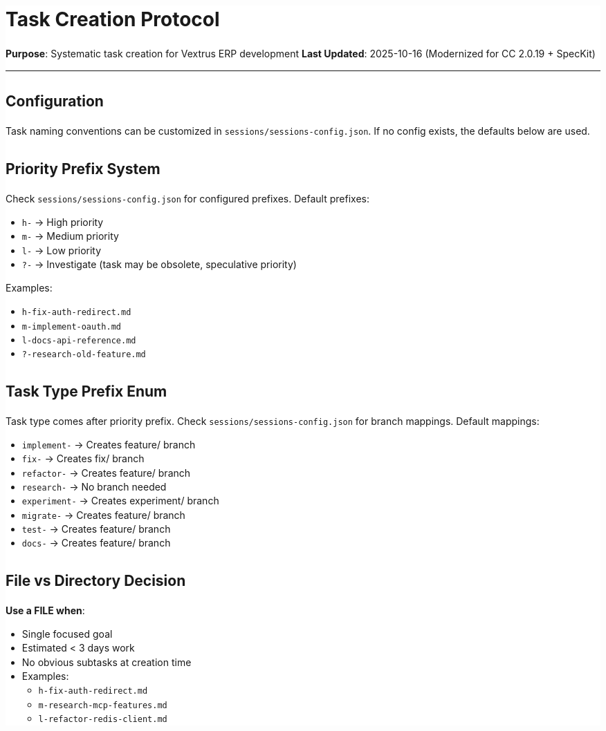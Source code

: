 # Task Creation Protocol

**Purpose**: Systematic task creation for Vextrus ERP development
**Last Updated**: 2025-10-16 (Modernized for CC 2.0.19 + SpecKit)

---

## Configuration
Task naming conventions can be customized in `sessions/sessions-config.json`.
If no config exists, the defaults below are used.

## Priority Prefix System

Check `sessions/sessions-config.json` for configured prefixes.
Default prefixes:
- `h-` → High priority
- `m-` → Medium priority  
- `l-` → Low priority
- `?-` → Investigate (task may be obsolete, speculative priority)

Examples:
- `h-fix-auth-redirect.md`
- `m-implement-oauth.md`
- `l-docs-api-reference.md`
- `?-research-old-feature.md`

## Task Type Prefix Enum

Task type comes after priority prefix. Check `sessions/sessions-config.json` for branch mappings.
Default mappings:

- `implement-` → Creates feature/ branch
- `fix-` → Creates fix/ branch  
- `refactor-` → Creates feature/ branch
- `research-` → No branch needed
- `experiment-` → Creates experiment/ branch
- `migrate-` → Creates feature/ branch
- `test-` → Creates feature/ branch
- `docs-` → Creates feature/ branch

## File vs Directory Decision

**Use a FILE when**:
- Single focused goal
- Estimated < 3 days work
- No obvious subtasks at creation time
- Examples:
  - `h-fix-auth-redirect.md`
  - `m-research-mcp-features.md`
  - `l-refactor-redis-client.md`

